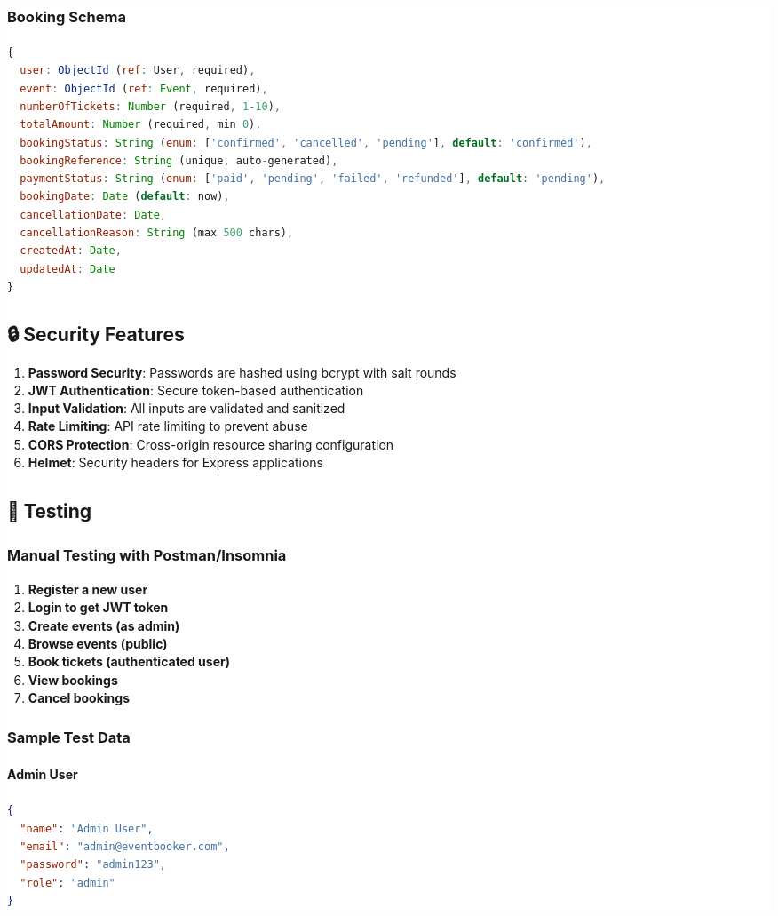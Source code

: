 ### Booking Schema
```javascript
{
  user: ObjectId (ref: User, required),
  event: ObjectId (ref: Event, required),
  numberOfTickets: Number (required, 1-10),
  totalAmount: Number (required, min 0),
  bookingStatus: String (enum: ['confirmed', 'cancelled', 'pending'], default: 'confirmed'),
  bookingReference: String (unique, auto-generated),
  paymentStatus: String (enum: ['paid', 'pending', 'failed', 'refunded'], default: 'pending'),
  bookingDate: Date (default: now),
  cancellationDate: Date,
  cancellationReason: String (max 500 chars),
  createdAt: Date,
  updatedAt: Date
}
```

## 🔒 Security Features

1. **Password Security**: Passwords are hashed using bcrypt with salt rounds
2. **JWT Authentication**: Secure token-based authentication
3. **Input Validation**: All inputs are validated and sanitized
4. **Rate Limiting**: API rate limiting to prevent abuse
5. **CORS Protection**: Cross-origin resource sharing configuration
6. **Helmet**: Security headers for Express applications

## 🧪 Testing

### Manual Testing with Postman/Insomnia

1. **Register a new user**
2. **Login to get JWT token**
3. **Create events (as admin)**
4. **Browse events (public)**
5. **Book tickets (authenticated user)**
6. **View bookings**
7. **Cancel bookings**

### Sample Test Data

#### Admin User
```json
{
  "name": "Admin User",
  "email": "admin@eventbooker.com",
  "password": "admin123",
  "role": "admin"
}
```
